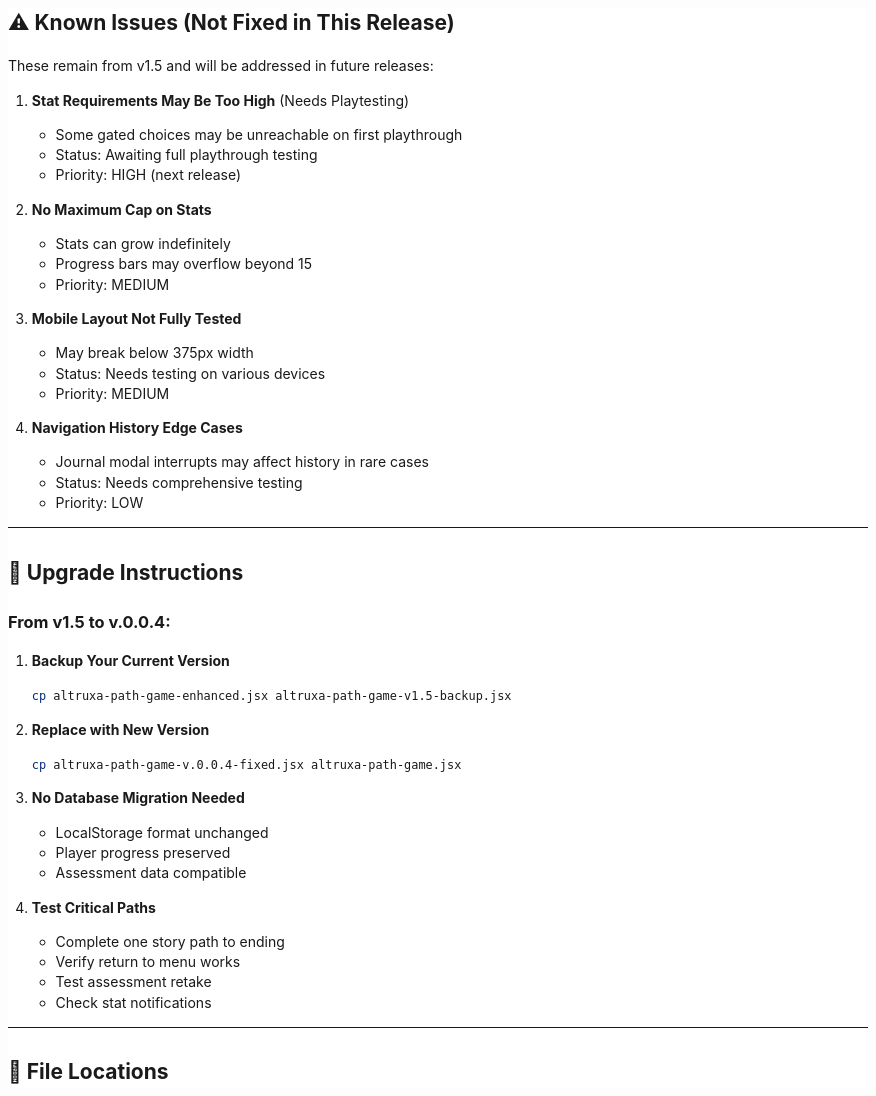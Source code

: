 ## ⚠️ Known Issues (Not Fixed in This Release)

These remain from v1.5 and will be addressed in future releases:

1. **Stat Requirements May Be Too High** (Needs Playtesting)
   - Some gated choices may be unreachable on first playthrough
   - Status: Awaiting full playthrough testing
   - Priority: HIGH (next release)

2. **No Maximum Cap on Stats**
   - Stats can grow indefinitely
   - Progress bars may overflow beyond 15
   - Priority: MEDIUM

3. **Mobile Layout Not Fully Tested**
   - May break below 375px width
   - Status: Needs testing on various devices
   - Priority: MEDIUM

4. **Navigation History Edge Cases**
   - Journal modal interrupts may affect history in rare cases
   - Status: Needs comprehensive testing
   - Priority: LOW

---

## 🎯 Upgrade Instructions

### From v1.5 to v.0.0.4:

1. **Backup Your Current Version**
   ```bash
   cp altruxa-path-game-enhanced.jsx altruxa-path-game-v1.5-backup.jsx
   ```

2. **Replace with New Version**
   ```bash
   cp altruxa-path-game-v.0.0.4-fixed.jsx altruxa-path-game.jsx
   ```

3. **No Database Migration Needed**
   - LocalStorage format unchanged
   - Player progress preserved
   - Assessment data compatible

4. **Test Critical Paths**
   - Complete one story path to ending
   - Verify return to menu works
   - Test assessment retake
   - Check stat notifications

---

## 📁 File Locations

